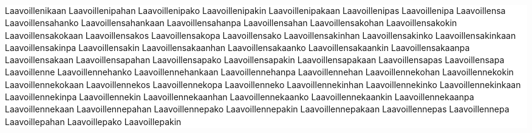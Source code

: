 Laavoillenikaan
Laavoillenipahan
Laavoillenipako
Laavoillenipakin
Laavoillenipakaan
Laavoillenipas
Laavoillenipa
Laavoillensa
Laavoillensahanko
Laavoillensahankaan
Laavoillensahanpa
Laavoillensahan
Laavoillensakohan
Laavoillensakokin
Laavoillensakokaan
Laavoillensakos
Laavoillensakopa
Laavoillensako
Laavoillensakinhan
Laavoillensakinko
Laavoillensakinkaan
Laavoillensakinpa
Laavoillensakin
Laavoillensakaanhan
Laavoillensakaanko
Laavoillensakaankin
Laavoillensakaanpa
Laavoillensakaan
Laavoillensapahan
Laavoillensapako
Laavoillensapakin
Laavoillensapakaan
Laavoillensapas
Laavoillensapa
Laavoillenne
Laavoillennehanko
Laavoillennehankaan
Laavoillennehanpa
Laavoillennehan
Laavoillennekohan
Laavoillennekokin
Laavoillennekokaan
Laavoillennekos
Laavoillennekopa
Laavoillenneko
Laavoillennekinhan
Laavoillennekinko
Laavoillennekinkaan
Laavoillennekinpa
Laavoillennekin
Laavoillennekaanhan
Laavoillennekaanko
Laavoillennekaankin
Laavoillennekaanpa
Laavoillennekaan
Laavoillennepahan
Laavoillennepako
Laavoillennepakin
Laavoillennepakaan
Laavoillennepas
Laavoillennepa
Laavoillepahan
Laavoillepako
Laavoillepakin
